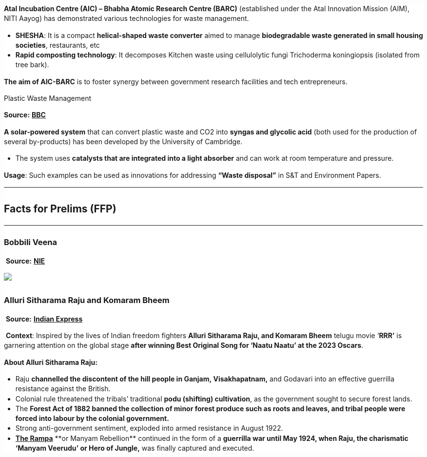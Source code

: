 **Atal Incubation Centre (AIC) – Bhabha Atomic Research Centre (BARC)** (established under the Atal Innovation Mission (AIM), NITI Aayog) has demonstrated various technologies for waste management.

- **SHESHA**: It is a compact **helical-shaped waste converter** aimed to manage **biodegradable waste generated in small housing societies**, restaurants, etc
- **Rapid composting technology**: It decomposes Kitchen waste using cellulolytic fungi Trichoderma koningiopsis (isolated from tree bark).

**The aim of AIC-BARC** is to foster synergy between government research facilities and tech entrepreneurs.

Plastic Waste Management

**Source:** [**BBC**](https://www.bbc.com/news/business-64703976)

**A solar-powered system** that can convert plastic waste and CO2 into **syngas and glycolic acid** (both used for the production of several by-products) has been developed by the University of Cambridge.

- The system uses **catalysts that are integrated into a light absorber** and can work at room temperature and pressure.

**Usage**: Such examples can be used as innovations for addressing **“Waste disposal”** in S&T and Environment Papers.

---

## **Facts for Prelims (FFP)**

---

### **Bobbili Veena**

 **Source:** [**NIE**](https://www.newindianexpress.com/states/andhra-pradesh/2023/mar/12/bobbili-veena-likely-to-be-presented-to-g-20-delegates-2555336.html)

[![](https://www.insightsonindia.com/wp-content/uploads/2023/03/veena.png?is-pending-load=1)](https://www.insightsonindia.com/wp-content/uploads/2023/03/veena.png)

### **Alluri Sitharama Raju and Komaram Bheem**

 **Source:** [**Indian Express**](https://indianexpress.com/article/explained/explained-culture/rrr-oscars-2023-alluri-sitharama-raju-komaram-bheem-story-8496416/)

 **Context**: Inspired by the lives of Indian freedom fighters **Alluri Sitharama Raju, and Komaram Bheem** telugu movie ‘**RRR’** is garnering attention on the global stage **after winning Best Original Song for ‘Naatu Naatu’ at the 2023 Oscars**.

**About Alluri Sitharama Raju:**

- Raju **channelled the discontent of the hill people in Ganjam, Visakhapatnam,** and Godavari into an effective guerrilla resistance against the British.
- Colonial rule threatened the tribals’ traditional **podu (shifting) cultivation**, as the government sought to secure forest lands.
- The **Forest Act of 1882 banned the collection of minor forest produce such as roots and leaves, and tribal people were forced into labour by the colonial government.**
- Strong anti-government sentiment, exploded into armed resistance in August 1922.
- [**The Rampa**](https://www.insightsonindia.com/modern-indian-history/other-dimensions/tribal-movements/rampa-rebellion/#:~:text=The%20Rampa%20Rebellion%20of%201922,of%20Raju%20in%20May%201924.) **or Manyam Rebellion** continued in the form of a **guerrilla war until May 1924, when Raju, the charismatic ‘Manyam Veerudu’ or Hero of Jungle,** was finally captured and executed.
